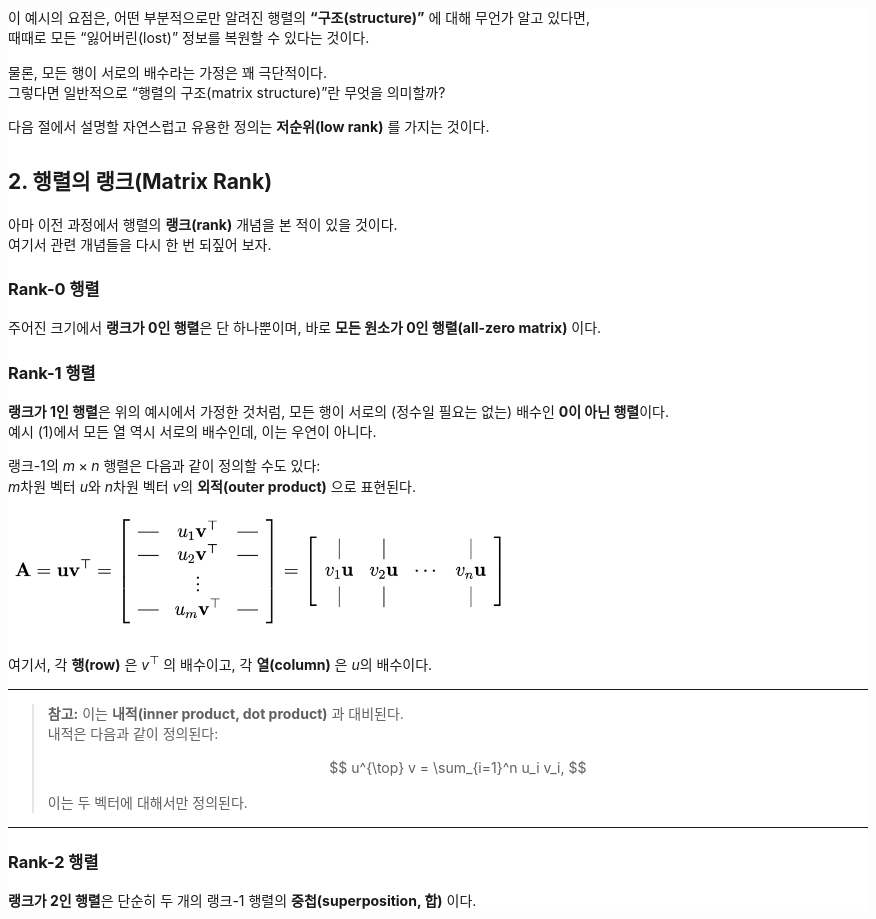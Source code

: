 이 예시의 요점은, 어떤 부분적으로만 알려진 행렬의 **“구조(structure)”** 에 대해 무언가 알고 있다면,  
때때로 모든 “잃어버린(lost)” 정보를 복원할 수 있다는 것이다.  

물론, 모든 행이 서로의 배수라는 가정은 꽤 극단적이다.  
그렇다면 일반적으로 “행렬의 구조(matrix structure)”란 무엇을 의미할까?  

다음 절에서 설명할 자연스럽고 유용한 정의는 **저순위(low rank)** 를 가지는 것이다.

## 2. 행렬의 랭크(Matrix Rank)  

아마 이전 과정에서 행렬의 **랭크(rank)** 개념을 본 적이 있을 것이다.  
여기서 관련 개념들을 다시 한 번 되짚어 보자.  

### Rank-0 행렬  
주어진 크기에서 **랭크가 0인 행렬**은 단 하나뿐이며, 바로 **모든 원소가 0인 행렬(all-zero matrix)** 이다.  

### Rank-1 행렬  
**랭크가 1인 행렬**은 위의 예시에서 가정한 것처럼, 모든 행이 서로의 (정수일 필요는 없는) 배수인 **0이 아닌 행렬**이다.  
예시 (1)에서 모든 열 역시 서로의 배수인데, 이는 우연이 아니다.  

랭크-1의 $m \times n$ 행렬은 다음과 같이 정의할 수도 있다:  
$m$차원 벡터 $u$와 $n$차원 벡터 $v$의 **외적(outer product)** 으로 표현된다.  

<img src="/assets/img/mathbasic/svd/image_1.png" alt="image" width="500px">

여기서, 각 **행(row)** 은 $v^{\top}$ 의 배수이고, 각 **열(column)** 은 $u$의 배수이다.  

---

> **참고:** 이는 **내적(inner product, dot product)** 과 대비된다.  
> 내적은 다음과 같이 정의된다:  
>
>$$
>u^{\top} v = \sum_{i=1}^n u_i v_i,
>$$  
>
>이는 두 벡터에 대해서만 정의된다.

---

### Rank-2 행렬  
**랭크가 2인 행렬**은 단순히 두 개의 랭크-1 행렬의 **중첩(superposition, 합)** 이다.  
